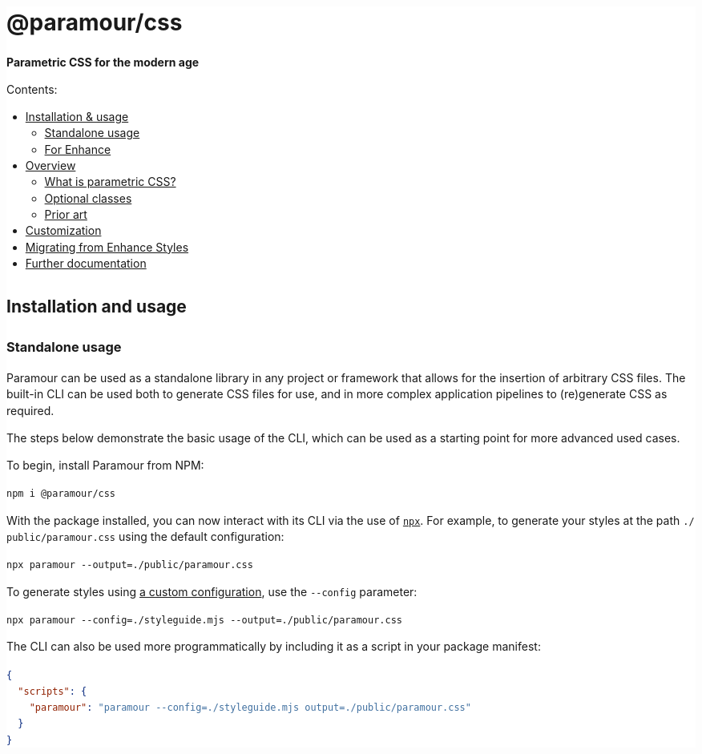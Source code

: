 # @paramour/css

**Parametric CSS for the modern age**

Contents:

- [Installation & usage](#installation-and-usage)
  - [Standalone usage](#standalone-usage)
  - [For Enhance](#for-enhance)
- [Overview](#overview)
  - [What is parametric CSS?](#what-is-parametric-css)
  - [Optional classes](#optional-classes)
  - [Prior art](#prior-art)
- [Customization](#customization)
- [Migrating from Enhance Styles](#migrating-from-enhance-styles)
- [Further documentation](#further-documentation)

## Installation and usage

### Standalone usage

Paramour can be used as a standalone library in any project or framework that allows for the insertion of arbitrary CSS files. The built-in CLI can be used both to generate CSS files for use, and in more complex application pipelines to (re)generate CSS as required.

The steps below demonstrate the basic usage of the CLI, which can be used as a starting point for more advanced used cases.

To begin, install Paramour from NPM:
```shell
npm i @paramour/css
```

With the package installed, you can now interact with its CLI via the use of [`npx`](https://docs.npmjs.com/cli/v10/commands/npx). For example, to generate your styles at the path `./public/paramour.css` using the default configuration:

```shell
npx paramour --output=./public/paramour.css
```

To generate styles using [a custom configuration](#customization), use the `--config` parameter:

```shell
npx paramour --config=./styleguide.mjs --output=./public/paramour.css
```

The CLI can also be used more programmatically by including it as a script in your package manifest:

```json
{
  "scripts": {
    "paramour": "paramour --config=./styleguide.mjs output=./public/paramour.css"
  }
}
```
